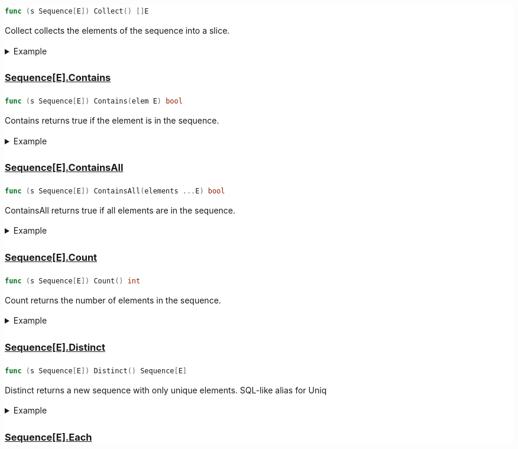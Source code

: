 ```go
func (s Sequence[E]) Collect() []E
```

Collect collects the elements of the sequence into a slice.

<details><summary>Example</summary></details>

<a name="Sequence[E].Contains"></a>
### [Sequence\[E\].Contains](<https://github.com/go-softwarelab/common/blob/main/pkg/seq/sequence.go#L136>)

```go
func (s Sequence[E]) Contains(elem E) bool
```

Contains returns true if the element is in the sequence.

<details><summary>Example</summary></details>

<a name="Sequence[E].ContainsAll"></a>
### [Sequence\[E\].ContainsAll](<https://github.com/go-softwarelab/common/blob/main/pkg/seq/sequence.go#L146>)

```go
func (s Sequence[E]) ContainsAll(elements ...E) bool
```

ContainsAll returns true if all elements are in the sequence.

<details><summary>Example</summary></details>

<a name="Sequence[E].Count"></a>
### [Sequence\[E\].Count](<https://github.com/go-softwarelab/common/blob/main/pkg/seq/sequence.go#L111>)

```go
func (s Sequence[E]) Count() int
```

Count returns the number of elements in the sequence.

<details><summary>Example</summary></details>

<a name="Sequence[E].Distinct"></a>
### [Sequence\[E\].Distinct](<https://github.com/go-softwarelab/common/blob/main/pkg/seq/sequence.go#L187>)

```go
func (s Sequence[E]) Distinct() Sequence[E]
```

Distinct returns a new sequence with only unique elements. SQL\-like alias for Uniq

<details><summary>Example</summary></details>

<a name="Sequence[E].Each"></a>
### [Sequence\[E\].Each](<https://github.com/go-softwarelab/common/blob/main/pkg/seq/sequence.go#L91>)
